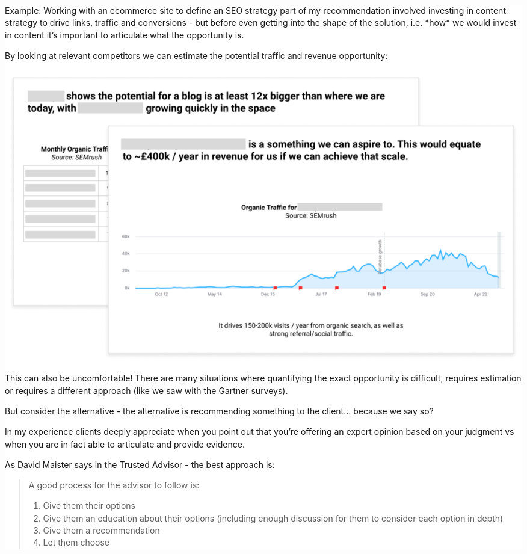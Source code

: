 <div class="example" markdown="1">
Example: Working with an ecommerce site to define an SEO strategy part of my recommendation involved investing in content strategy to drive links, traffic and conversions - but before even getting into the shape of the solution, i.e. *how* we would invest in content it’s important to articulate what the opportunity is.

By looking at relevant competitors we can estimate the potential traffic and revenue opportunity:

![](/images/advice-quantified.png)
</div>

This can also be uncomfortable! There are many situations where quantifying the exact opportunity is difficult, requires estimation or requires a different approach (like we saw with the Gartner surveys).

But consider the alternative - the alternative is recommending something to the client… because we say so?

In my experience clients deeply appreciate when you point out that you’re offering an expert opinion based on your judgment vs when you are in fact able to articulate and provide evidence.

As David Maister says in the Trusted Advisor - the best approach is:

> A good process for the advisor to follow is:
>
> 1. Give them their options
> 2. Give them an education about their options (including enough discussion for them to consider each option in depth)
> 3. Give them a recommendation
> 4. Let them choose
